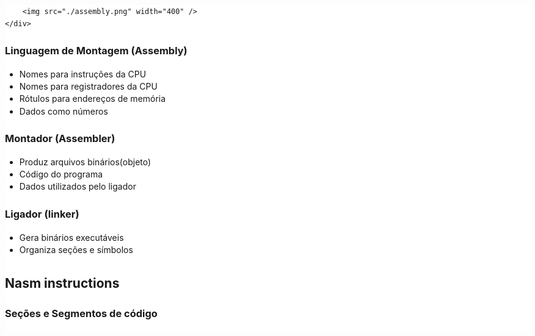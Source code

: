         <img src="./assembly.png" width="400" />      
    </div>
</div>

### Linguagem de Montagem (Assembly)

<ul>
    <li>Nomes para instruções da CPU</li>
    <li>Nomes para registradores da CPU</li>
    <li>Rótulos para endereços de memória</li>
    <li>Dados como números</li>
</ul>

### Montador (Assembler)

<ul>
    <li>Produz arquivos binários(objeto)</li>
    <li>Código do programa</li>
    <li>Dados utilizados pelo ligador</li>
</ul>

### Ligador (linker)

<ul>
    <li>Gera binários executáveis</li>
    <li>Organiza seções e símbolos</li>
</ul>


## Nasm instructions

### Seções e Segmentos de código

<div style="display:flex">
    <div style="flex:1;padding-right:10px;">